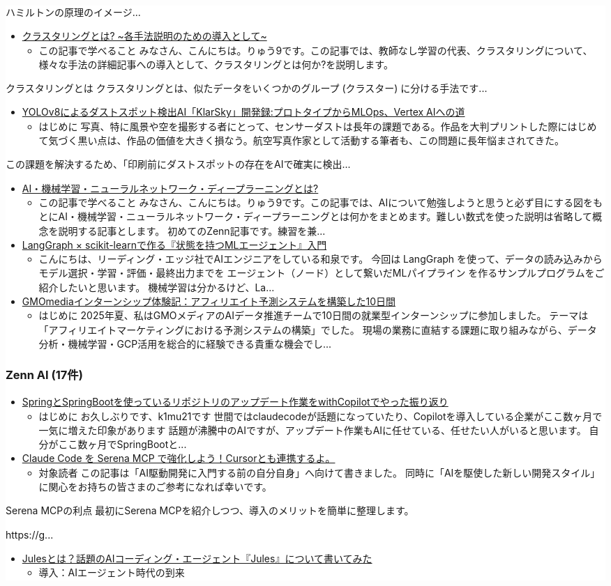  ハミルトンの原理のイメージ...
- [クラスタリングとは? ~各手法説明のための導入として~](https://zenn.dev/ryu9/articles/what_clastering)
  - この記事で学べること
みなさん、こんにちは。りゅう9です。この記事では、教師なし学習の代表、クラスタリングについて、様々な手法の詳細記事への導入として、クラスタリングとは何か?を説明します。

 クラスタリングとは
クラスタリングとは、似たデータをいくつかのグループ (クラスター) に分ける手法です...
- [YOLOv8によるダストスポット検出AI「KlarSky」開発録:プロトタイプからMLOps、Vertex AIへの道](https://zenn.dev/fujiba/articles/klarsky_summary_article)
  - はじめに
写真、特に風景や空を撮影する者にとって、センサーダストは長年の課題である。作品を大判プリントした際にはじめて気づく黒い点は、作品の価値を大きく損なう。航空写真作家として活動する筆者も、この問題に長年悩まされてきた。

この課題を解決するため、「印刷前にダストスポットの存在をAIで確実に検出...
- [AI・機械学習・ニューラルネットワーク・ディープラーニングとは?](https://zenn.dev/ryu9/articles/ai_ml_nn_dl_overview)
  - この記事で学べること
みなさん、こんにちは。りゅう9です。この記事では、AIについて勉強しようと思うと必ず目にする図をもとにAI・機械学習・ニューラルネットワーク・ディープラーニングとは何かをまとめます。難しい数式を使った説明は省略して概念を説明する記事とします。
初めてのZenn記事です。練習を兼...
- [LangGraph × scikit-learnで作る『状態を持つMLエージェント』入門](https://zenn.dev/izumi_toshinori/articles/3818c535a0262e)
  - こんにちは、リーディング・エッジ社でAIエンジニアをしている和泉です。
今回は LangGraph を使って、データの読み込みからモデル選択・学習・評価・最終出力までを エージェント（ノード）として繋いだMLパイプライン を作るサンプルプログラムをご紹介したいと思います。
機械学習は分かるけど、La...
- [GMOmediaインターンシップ体験記：アフィリエイト予測システムを構築した10日間](https://zenn.dev/yuto0/articles/6b4c3faed7bcd0)
  - はじめに
2025年夏、私はGMOメディアのAIデータ推進チームで10日間の就業型インターンシップに参加しました。
テーマは「アフィリエイトマーケティングにおける予測システムの構築」でした。
現場の業務に直結する課題に取り組みながら、データ分析・機械学習・GCP活用を総合的に経験できる貴重な機会でし...

### Zenn AI (17件)

- [SpringとSpringBootを使っているリポジトリのアップデート作業をwithCopilotでやった振り返り](https://zenn.dev/aeon_mall/articles/libraryupdate)
  - はじめに
お久しぶりです、k1mu21です
世間ではclaudecodeが話題になっていたり、Copilotを導入している企業がここ数ヶ月で一気に増えた印象があります
話題が沸騰中のAIですが、アップデート作業もAIに任せている、任せたい人がいると思います。
自分がここ数ヶ月でSpringBootと...
- [Claude Code を Serena MCP で強化しよう！Cursorとも連携するよ。](https://zenn.dev/ficilcom/articles/da858df304b588)
  - 対象読者
この記事は「AI駆動開発に入門する前の自分自身」へ向けて書きました。
同時に「AIを駆使した新しい開発スタイル」に関心をお持ちの皆さまのご参考になれば幸いです。

 Serena MCPの利点
最初にSerena MCPを紹介しつつ、導入のメリットを簡単に整理します。

https://g...
- [Julesとは？話題のAIコーディング・エージェント『Jules』について書いてみた](https://zenn.dev/rrr068/articles/ef94ded47c3159)
  - 導入：AIエージェント時代の到来
